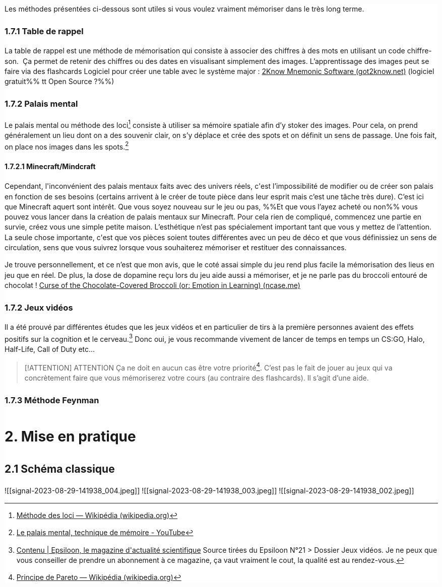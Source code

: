 Les méthodes présentées ci-dessous sont utiles si vous voulez vraiment mémoriser dans le très long terme.
### 1.7.1 Table de rappel
La table de rappel est une méthode de mémorisation qui consiste à associer des chiffres à des mots en utilisant un code chiffre-son.  Ça permet de retenir des chiffres ou des dates en visualisant simplement des images. L’apprentissage des images peut se faire via des flashcards
Logiciel pour créer une table avec le système major : [2Know Mnemonic Software (got2know.net)](http://got2know.net/index.htm) (logiciel gratuit%% tt Open Source ?%%)
### 1.7.2 Palais mental
Le palais mental ou méthode des loci[^14] consiste à utiliser sa mémoire spatiale afin d’y stoker des images. Pour cela, on prend généralement un lieu dont on a des souvenir clair, on s’y déplace et crée des spots et on définit un sens de passage. Une fois fait, on place nos images dans les spots.[^15]
#### 1.7.2.1 Minecraft/Mindcraft
Cependant, l'inconvénient des palais mentaux faits avec des univers réels, c'est l’impossibilité de modifier ou de créer son palais en fonction de ses besoins (certains arrivent à le créer de toute pièce dans leur esprit mais c’est une tâche très dure). C’est ici que Minecraft aquert sont intérêt.
Que vous soyez nouveau sur le jeu ou pas, %%Et que vous l’ayez acheté ou non%% vous pouvez vous lancer dans la création de palais mentaux sur Minecraft. Pour cela rien de compliqué, commencez une partie en survie, créez vous une simple petite maison. L’esthétique n’est pas spécialement important tant que vous y mettez de l’attention. La seule chose importante, c'est que vos pièces soient toutes différentes avec un peu de déco et que vous définissiez un sens de circulation, sens que vous suivrez lorsque vous souhaiterez mémoriser et restituer des connaissances.

Je trouve personnellement, et ce n’est que mon avis, que le coté assai simple du jeu rend plus facile la mémorisation des lieus en jeu que en réel. De plus, la dose de dopamine reçu lors du jeu aide aussi a mémoriser, et je ne parle pas du broccoli entouré de chocolat ! [Curse of the Chocolate-Covered Broccoli (or: Emotion in Learning) (ncase.me)](https://blog.ncase.me/curse-of-the-chocolate-covered-broccoli-or-emotion-in-learning/)
### 1.7.2 Jeux vidéos
Il a été prouvé par différentes études que les jeux vidéos et en particulier de tirs à la première personnes avaient des effets positifs sur la cognition et le cerveau.[^23] Donc oui, je vous recommande vivement de lancer de temps en temps un CS:GO, Halo, Half-Life, Call of Duty etc…
> [!ATTENTION] ATTENTION
> Ça ne doit en aucun cas être votre priorité[^24]. C’est pas le fait de jouer au jeux qui va concrètement faire que vous mémoriserez votre cours (au contraire des flashcards). Il s’agit d’une aide.
### 1.7.3 Méthode Feynman 

# 2. Mise en pratique
## 2.1 Schéma classique

![[signal-2023-08-29-141938_004.jpeg]]
![[signal-2023-08-29-141938_003.jpeg]]
![[signal-2023-08-29-141938_002.jpeg]]


[^1]: [Mémoire épisodique — Wikipédia (wikipedia.org)](https://fr.wikipedia.org/wiki/M%C3%A9moire_%C3%A9pisodique)
[^2]: [Système de notes de Cornell — Wikipédia (wikipedia.org)](https://fr.wikipedia.org/wiki/Syst%C3%A8me_de_notes_de_Cornell)
[^3]: [Richard Feynman — Wikipédia (wikipedia.org)](https://fr.wikipedia.org/wiki/Richard_Feynman)
[^4]: [Microsoft Word - Note-TakingPOLO3.3(FINAL).docx (harvard.edu)](https://hwpi.harvard.edu/files/hilt/files/notetaking_0.pdf)
[^5]: [The Cornell Note-taking System – Learning Strategies Center](https://lsc.cornell.edu/notes.html)
[^6]: ![Comment apprendre plus vite (la méthode feynman) - Masterclass #1 - YouTube](https://www.youtube.com/watch?v=UUSmBMWk2sI)
[^7]: ![La methode cornell amelioree - YouTube](https://www.youtube.com/watch?v=96z7s1HVYbI)
[^9]: [Mémorisation : de la science a la classe (ac-poitiers.fr)](https://blogpeda.ac-poitiers.fr/rencontres-numeriques/files/2019/04/memorisation.pdf)
[^8]: [Carte mentale — Wikipédia (wikipedia.org)](https://en.wikipedia.org/wiki/Mind_map)
[^9]: [Leitner system - Wikipedia](https://en.wikipedia.org/wiki/Leitner_system)
[^10]: [Flashcard - Wikipedia](https://en.wikipedia.org/wiki/Flashcard)
[^11]: [Spaced repetition - Wikipedia](https://en.wikipedia.org/wiki/Spaced_repetition)
[^12]: [Comment Se Souvenir De Tout Pour (Quasiment) Toujours (ncase.me)](https://ncase.me/remember/fr.html)
[^13]: [Semantic memory - Wikipedia](https://en.wikipedia.org/wiki/Semantic_memory)
[^14]: [Méthode des loci — Wikipédia (wikipedia.org)](https://en.wikipedia.org/wiki/Method_of_loci)
[^15]: [Le palais mental, technique de mémoire - YouTube](https://www.youtube.com/watch?v=cMGTLRgQQP0)
[^16]: [Comment bien s'organiser avec la méthode P.A.R.A ? (henrimmissola.com)](https://henrimmissola.com/sorganiser-methode-para/) 
[^17]: [GTD (Getting Things Done) : explication de la méthodologie de la productivité - IONOS](https://www.ionos.fr/startupguide/productivite/gtd-getting-things-done/)
[^18]: [Getting Things Done - Wikipedia](https://en.wikipedia.org/wiki/Getting_Things_Done)
[^19]: [Zettelkasten - Wikipedia](https://en.wikipedia.org/wiki/Zettelkasten)
[^20]: [Anki : La monstrueuse app des top étudiants - YouTube](https://www.youtube.com/watch?v=ak3JSD_VpHU)
[^21]: ⚠️ Attention, je précise bien **réellement**, et il y a une raison : parfois on crois savoir une information mais en réalité on ne la connnais pas ou alors seulement dans un certain contexte. Voilà pourquoi avant de dire que vous connaissez réellement l’information et qu’il n’est pas utile de la mettre en flashcard, testez vous manuellement avec le cours (active recall)
[^22]: [Getting Started - Anki Manual (ankiweb.net)](https://docs.ankiweb.net/getting-started.html) Il existe une version française, mais moins à jour
[^23]: [Contenu | Epsiloon, le magazine d'actualité scientifique](https://www.epsiloon.com/common/cms/sources21) Source tirées du Epsiloon N°21 > Dossier Jeux vidéos. Je ne peux que vous conseiller de prendre un abonnement à ce magazine, ça vaut vraiment le cout, la qualité est au rendez-vous.
[^24]: [Principe de Pareto — Wikipédia (wikipedia.org)](https://fr.wikipedia.org/wiki/Principe_de_Pareto)
[^25]: [Testing effect - Wikipedia](https://en.wikipedia.org/wiki/Testing_effect)